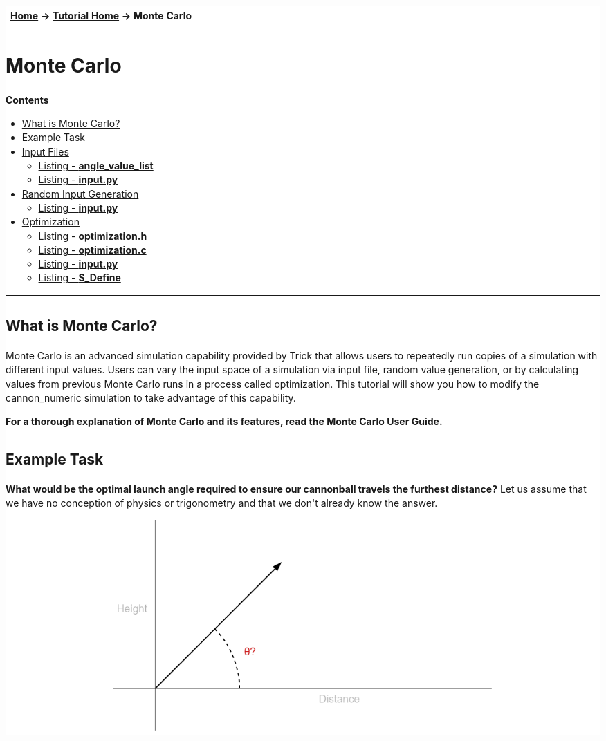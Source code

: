 | [Home](/trick) → [Tutorial Home](Tutorial) → Monte Carlo |
|--------------------------------------------------------|

# Monte Carlo

**Contents**

* [What is Monte Carlo?](#what-is-monte-carlo)
* [Example Task](#example-task)
* [Input Files](#input-files)
  - [Listing - **angle_value_list**](#listing-value-list)
  - [Listing - **input.py**](#listing-input_1)
* [Random Input Generation](#random-input-generation)
  - [Listing - **input.py**](#listing-input-2)
* [Optimization](#optimization)
  - [Listing - **optimization.h**](#listing-optimization-h)
  - [Listing - **optimization.c**](#listing-optimization-c)
  - [Listing - **input.py**](#listing-input-3)
  - [Listing - **S_Define**](#listing-s-define)

***

<a id=what-is-monte-carlo></a>
## What is Monte Carlo?

Monte Carlo is an advanced simulation capability provided by Trick that allows users to repeatedly run copies of a simulation with different input values. Users can vary the input space of a simulation via input file, random value generation, or by calculating values from previous Monte Carlo runs in a process called optimization. This tutorial will show you how to modify the cannon_numeric simulation to take advantage of this capability.

**For a thorough explanation of Monte Carlo and its features, read the [Monte Carlo User Guide](/trick/documentation/simulation_capabilities/UserGuide-Monte-Carlo).**

<a id=example-task></a>
## Example Task
**What would be the optimal launch angle required to ensure our cannonball travels the furthest distance?** Let us assume that we have no conception of physics or trigonometry and that we don't already know the answer.

<p align="center">
	<img src="images/OptimalLaunchAngle.png" width=550px/>
</p>